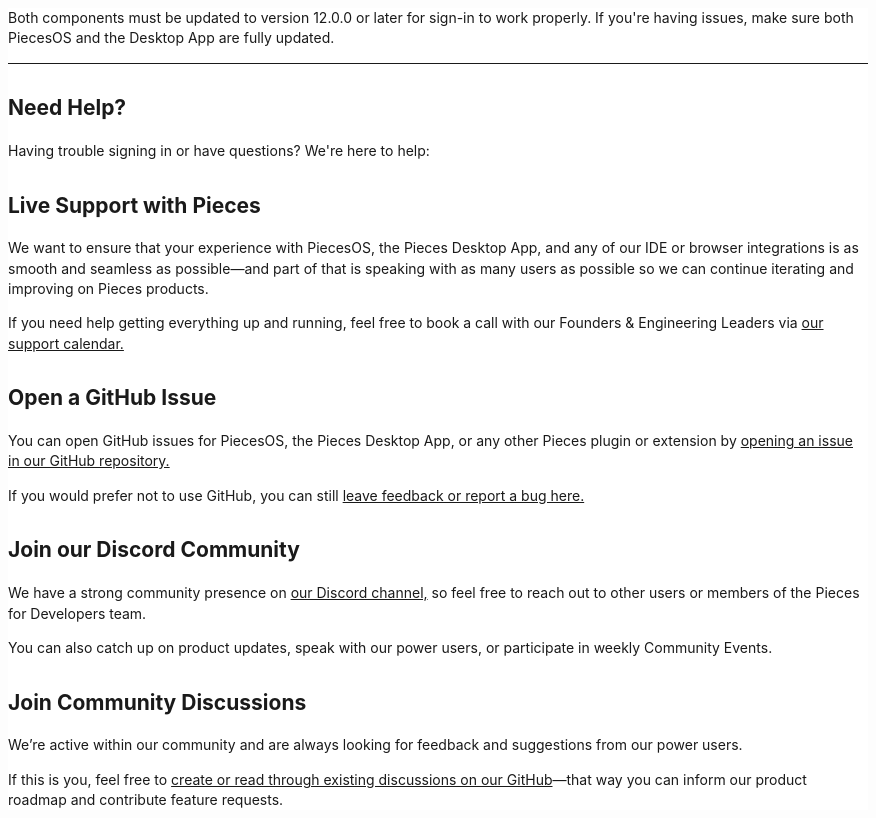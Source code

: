 <Callout type="alert">
  Both components must be updated to version 12.0.0 or later for sign-in to work properly. If you're having issues, make sure both PiecesOS and the Desktop App are fully updated.
</Callout>

***

## Need Help?

Having trouble signing in or have questions? We're here to help:

## Live Support with Pieces

We want to ensure that your experience with PiecesOS, the Pieces Desktop App, and any of our IDE or browser integrations is as smooth and seamless as possible—and part of that is speaking with as many users as possible so we can continue iterating and improving on Pieces products.

If you need help getting everything up and running, feel free to book a call with our Founders & Engineering Leaders via <a target="_blank" href="https://calendar.google.com/calendar/u/0/appointments/schedules/AcZssZ22WJ2Htd2wRMJhueCNYc0xbFBFCAN-khijcuoXACd_Uux3wIhgZeGkzDRcqD3teamAI-CwCHpr">our support calendar.</a>

## Open a GitHub Issue<a target="_blank" href="/extensions-plugins/sublime#get-support-or-share-feedback">**​**</a>

You can open GitHub issues for PiecesOS, the Pieces Desktop App, or any other Pieces plugin or extension by <a target="_blank" href="https://github.com/pieces-app/support/issues">opening an issue in our GitHub repository.</a>

If you would prefer not to use GitHub, you can still <a target="_blank" href="https://getpieces.typeform.com/to/mCjBSIjF#page=docs-support">leave feedback or report a bug here.</a>

## Join our Discord Community

We have a strong community presence on <a target="_blank" href="https://discord.com/invite/getpieces">our Discord channel,</a> so feel free to reach out to other users or members of the Pieces for Developers team.

You can also catch up on product updates, speak with our power users, or participate in weekly Community Events.

## Join Community Discussions

We’re active within our community and are always looking for feedback and suggestions from our power users.

If this is you, feel free to <a target="_blank" href="https://github.com/pieces-app/support/discussions">create or read through existing discussions on our GitHub</a>—that way you can inform our product roadmap and contribute feature requests.

